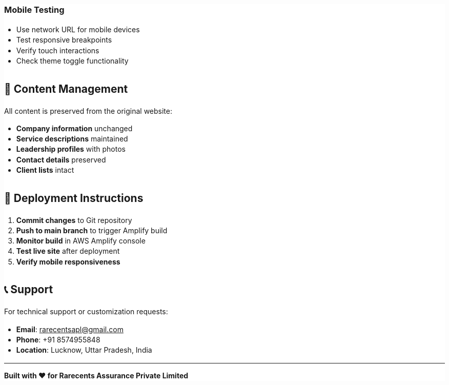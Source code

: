 ### Mobile Testing
- Use network URL for mobile devices
- Test responsive breakpoints
- Verify touch interactions
- Check theme toggle functionality

## 📝 Content Management

All content is preserved from the original website:
- **Company information** unchanged
- **Service descriptions** maintained
- **Leadership profiles** with photos
- **Contact details** preserved
- **Client lists** intact

## 🚀 Deployment Instructions

1. **Commit changes** to Git repository
2. **Push to main branch** to trigger Amplify build
3. **Monitor build** in AWS Amplify console
4. **Test live site** after deployment
5. **Verify mobile responsiveness**

## 📞 Support

For technical support or customization requests:
- **Email**: rarecentsapl@gmail.com
- **Phone**: +91 8574955848
- **Location**: Lucknow, Uttar Pradesh, India

---

**Built with ❤️ for Rarecents Assurance Private Limited**
